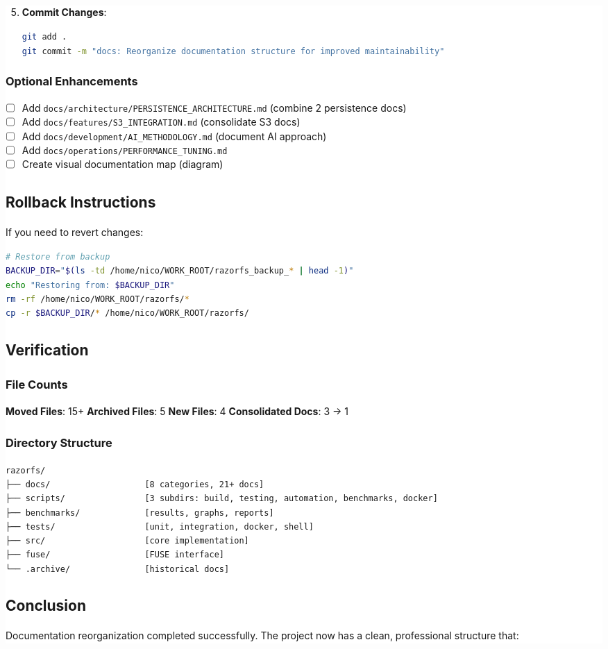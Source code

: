 5. **Commit Changes**:
   ```bash
   git add .
   git commit -m "docs: Reorganize documentation structure for improved maintainability"
   ```

### Optional Enhancements

- [ ] Add `docs/architecture/PERSISTENCE_ARCHITECTURE.md` (combine 2 persistence docs)
- [ ] Add `docs/features/S3_INTEGRATION.md` (consolidate S3 docs)
- [ ] Add `docs/development/AI_METHODOLOGY.md` (document AI approach)
- [ ] Add `docs/operations/PERFORMANCE_TUNING.md`
- [ ] Create visual documentation map (diagram)

## Rollback Instructions

If you need to revert changes:

```bash
# Restore from backup
BACKUP_DIR="$(ls -td /home/nico/WORK_ROOT/razorfs_backup_* | head -1)"
echo "Restoring from: $BACKUP_DIR"
rm -rf /home/nico/WORK_ROOT/razorfs/*
cp -r $BACKUP_DIR/* /home/nico/WORK_ROOT/razorfs/
```

## Verification

### File Counts

**Moved Files**: 15+
**Archived Files**: 5
**New Files**: 4
**Consolidated Docs**: 3 → 1

### Directory Structure

```
razorfs/
├── docs/                   [8 categories, 21+ docs]
├── scripts/                [3 subdirs: build, testing, automation, benchmarks, docker]
├── benchmarks/             [results, graphs, reports]
├── tests/                  [unit, integration, docker, shell]
├── src/                    [core implementation]
├── fuse/                   [FUSE interface]
└── .archive/               [historical docs]
```

## Conclusion

Documentation reorganization completed successfully. The project now has a clean, professional structure that:
